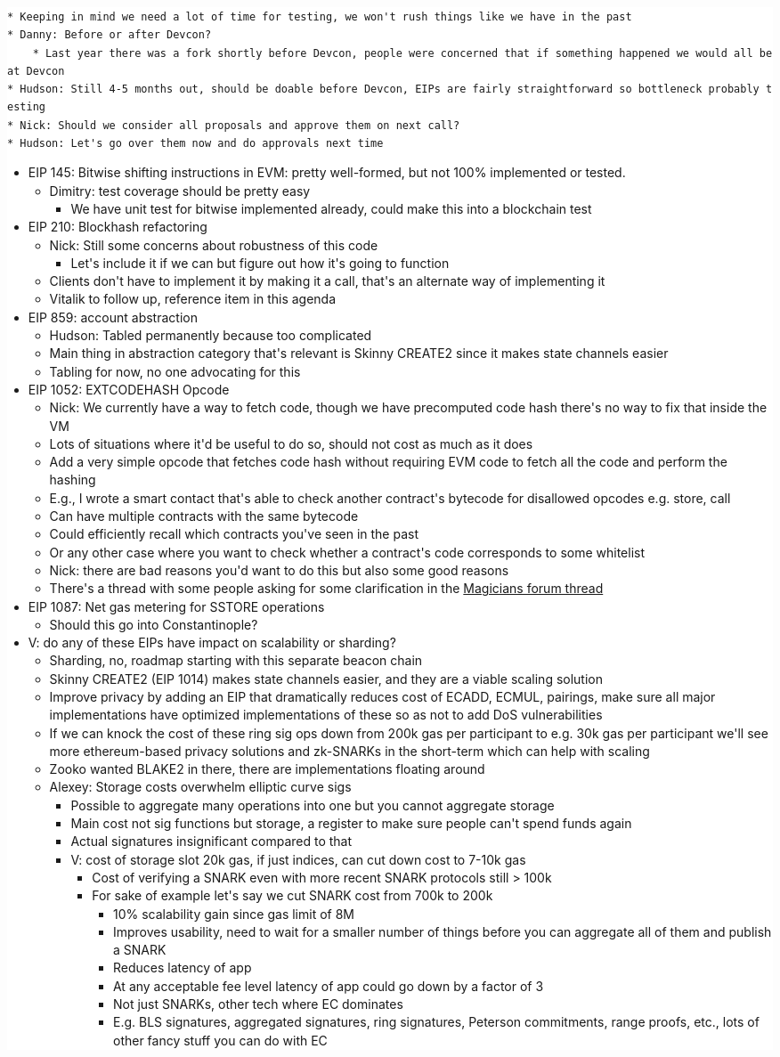    * Keeping in mind we need a lot of time for testing, we won't rush things like we have in the past
    * Danny: Before or after Devcon?
        * Last year there was a fork shortly before Devcon, people were concerned that if something happened we would all be at Devcon
    * Hudson: Still 4-5 months out, should be doable before Devcon, EIPs are fairly straightforward so bottleneck probably testing
    * Nick: Should we consider all proposals and approve them on next call?
    * Hudson: Let's go over them now and do approvals next time
* EIP 145: Bitwise shifting instructions in EVM: pretty well-formed, but not 100% implemented or tested.
    * Dimitry: test coverage should be pretty easy
        * We have unit test for bitwise implemented already, could make this into a blockchain test
* EIP 210: Blockhash refactoring
    * Nick: Still some concerns about robustness of this code
        * Let's include it if we can but figure out how it's going to function
    * Clients don't have to implement it by making it a call, that's an alternate way of implementing it
    * Vitalik to follow up, reference item in this agenda
* EIP 859: account abstraction
    * Hudson: Tabled permanently because too complicated
    * Main thing in abstraction category that's relevant is Skinny CREATE2 since it makes state channels easier
    * Tabling for now, no one advocating for this
* EIP 1052: EXTCODEHASH Opcode
    * Nick: We currently have a way to fetch code, though we have precomputed code hash there's no way to fix that inside the VM
    * Lots of situations where it'd be useful to do so, should not cost as much as it does
    * Add a very simple opcode that fetches code hash without requiring EVM code to fetch all the code and perform the hashing
    * E.g., I wrote a smart contact that's able to check another contract's bytecode for disallowed opcodes e.g. store, call
    * Can have multiple contracts with the same bytecode
    * Could efficiently recall which contracts you've seen in the past
    * Or any other case where you want to check whether a contract's code corresponds to some whitelist
    * Nick: there are bad reasons you'd want to do this but also some good reasons
    * There's a thread with some people asking for some clarification in the [Magicians forum thread](https://ethereum-magicians.org/t/eip-1052-extcodehash-opcode/262?u=lrettig)
* EIP 1087: Net gas metering for SSTORE operations
    * Should this go into Constantinople?
* V: do any of these EIPs have impact on scalability or sharding?
    * Sharding, no, roadmap starting with this separate beacon chain
    * Skinny CREATE2 (EIP 1014) makes state channels easier, and they are a viable scaling solution
    * Improve privacy by adding an EIP that dramatically reduces cost of ECADD, ECMUL, pairings, make sure all major implementations have optimized implementations of these so as not to add DoS vulnerabilities
    * If we can knock the cost of these ring sig ops down from 200k gas per participant to e.g. 30k gas per participant we'll see more ethereum-based privacy solutions and zk-SNARKs in the short-term which can help with scaling
    * Zooko wanted BLAKE2 in there, there are implementations floating around
    * Alexey: Storage costs overwhelm elliptic curve sigs
        * Possible to aggregate many operations into one but you cannot aggregate storage
        * Main cost not sig functions but storage, a register to make sure people can't spend funds again
        * Actual signatures insignificant compared to that
        * V: cost of storage slot 20k gas, if just indices, can cut down cost to 7-10k gas
            * Cost of verifying a SNARK even with more recent SNARK protocols still > 100k
            * For sake of example let's say we cut SNARK cost from 700k to 200k
                * 10% scalability gain since gas limit of 8M
                * Improves usability, need to wait for a smaller number of things before you can aggregate all of them and publish a SNARK
                * Reduces latency of app
                * At any acceptable fee level latency of app could go down by a factor of 3
                * Not just SNARKs, other tech where EC dominates
                * E.g. BLS signatures, aggregated signatures, ring signatures, Peterson commitments, range proofs, etc., lots of other fancy stuff you can do with EC